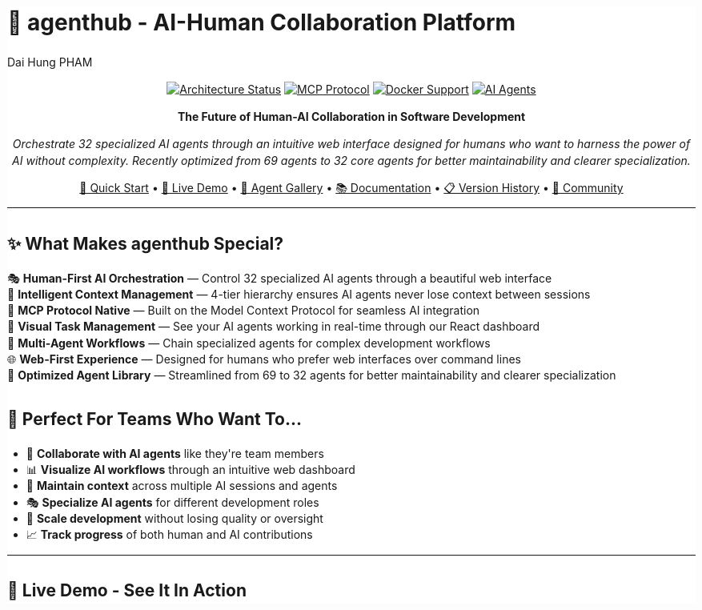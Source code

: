 # 🚀 agenthub - AI-Human Collaboration Platform
Dai Hung PHAM
<div align="center">

[![Architecture Status](https://img.shields.io/badge/Architecture-Production%20NOT%20Ready-orange?style=for-the-badge)](https://github.com/agenthub/agenthub)
[![MCP Protocol](https://img.shields.io/badge/MCP%20Protocol-2.1.0-blue?style=for-the-badge&logo=protocol)](https://modelcontextprotocol.io)
[![Docker Support](https://img.shields.io/badge/Docker-Multi%20Config-success?style=for-the-badge&logo=docker)](https://docker.com)
[![AI Agents](https://img.shields.io/badge/AI%20Agents-32%20Core%20Agents-purple?style=for-the-badge&logo=robot)](https://github.com/agenthub/agenthub)

**The Future of Human-AI Collaboration in Software Development**

*Orchestrate 32 specialized AI agents through an intuitive web interface designed for humans who want to harness the power of AI without complexity. Recently optimized from 69 agents to 32 core agents for better maintainability and clearer specialization.*

[🎯 Quick Start](#-quick-start) • [🌟 Live Demo](#-live-demo) • [🤖 Agent Gallery](#-agent-gallery) • [📚 Documentation](#-documentation) • [📋 Version History](#-version-history) • [💬 Community](#-community)

</div>

---

## ✨ **What Makes agenthub Special?**

🎭 **Human-First AI Orchestration** — Control 32 specialized AI agents through a beautiful web interface  
🧠 **Intelligent Context Management** — 4-tier hierarchy ensures AI agents never lose context between sessions  
🔗 **MCP Protocol Native** — Built on the Model Context Protocol for seamless AI integration  
🎯 **Visual Task Management** — See your AI agents working in real-time through our React dashboard  
🚀 **Multi-Agent Workflows** — Chain specialized agents for complex development workflows  
🌐 **Web-First Experience** — Designed for humans who prefer web interfaces over command lines  
🧹 **Optimized Agent Library** — Streamlined from 69 to 32 agents for better maintainability and clearer specialization

## 🎯 **Perfect For Teams Who Want To...**

- 🤝 **Collaborate with AI agents** like they're team members
- 📊 **Visualize AI workflows** through an intuitive web dashboard  
- 🔄 **Maintain context** across multiple AI sessions and agents
- 🎭 **Specialize AI agents** for different development roles
- 🌟 **Scale development** without losing quality or oversight
- 📈 **Track progress** of both human and AI contributions

---

## 🌟 **Live Demo - See It In Action**
